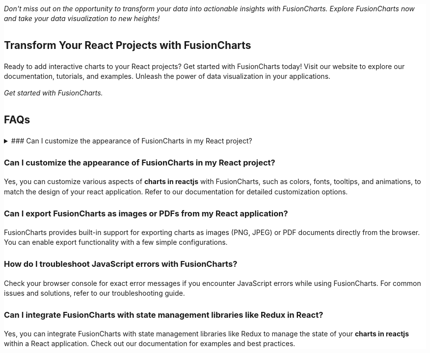 _Don't miss out on the opportunity to transform your data into actionable insights with FusionCharts. Explore FusionCharts now and take your data visualization to new heights!_

## Transform Your React Projects with FusionCharts

Ready to add interactive charts to your React projects? Get started with FusionCharts today! Visit our website to explore our documentation, tutorials, and examples. Unleash the power of data visualization in your applications.

_Get started with FusionCharts._

## FAQs
<details><summary> ### Can I customize the appearance of FusionCharts in my React project?</summary></details>

### Can I customize the appearance of FusionCharts in my React project?
Yes, you can customize various aspects of **charts in reactjs** with FusionCharts, such as colors, fonts, tooltips, and animations, to match the design of your react application. Refer to our documentation for detailed customization options.

### Can I export FusionCharts as images or PDFs from my React application?
FusionCharts provides built-in support for exporting charts as images (PNG, JPEG) or PDF documents directly from the browser. You can enable export functionality with a few simple configurations.

### How do I troubleshoot JavaScript errors with FusionCharts?
Check your browser console for exact error messages if you encounter JavaScript errors while using FusionCharts. For common issues and solutions, refer to our troubleshooting guide.

### Can I integrate FusionCharts with state management libraries like Redux in React?
Yes, you can integrate FusionCharts with state management libraries like Redux to manage the state of your **charts in reactjs** within a React application. Check out our documentation for examples and best practices.




